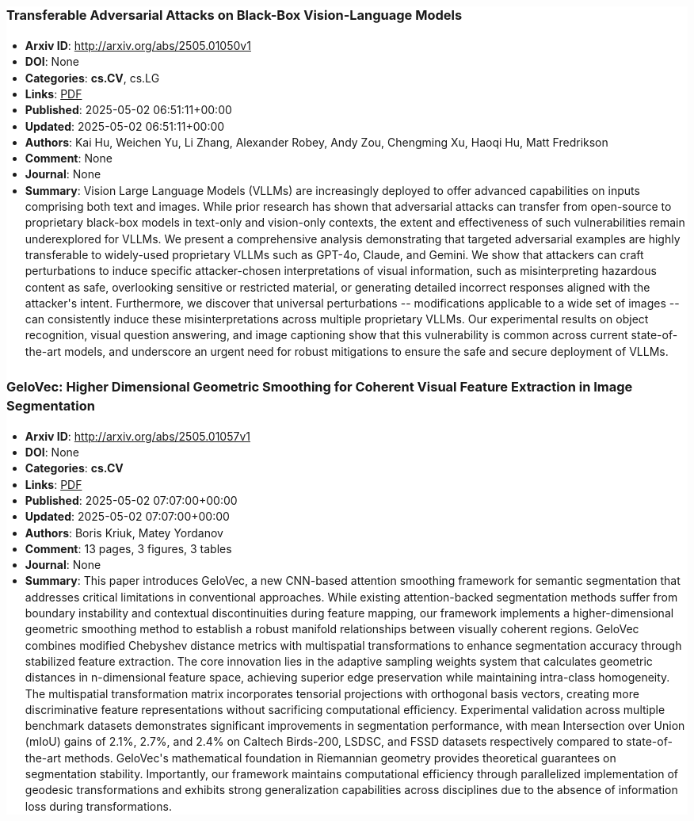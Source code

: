 ### Transferable Adversarial Attacks on Black-Box Vision-Language Models
- **Arxiv ID**: http://arxiv.org/abs/2505.01050v1
- **DOI**: None
- **Categories**: **cs.CV**, cs.LG
- **Links**: [PDF](http://arxiv.org/pdf/2505.01050v1)
- **Published**: 2025-05-02 06:51:11+00:00
- **Updated**: 2025-05-02 06:51:11+00:00
- **Authors**: Kai Hu, Weichen Yu, Li Zhang, Alexander Robey, Andy Zou, Chengming Xu, Haoqi Hu, Matt Fredrikson
- **Comment**: None
- **Journal**: None
- **Summary**: Vision Large Language Models (VLLMs) are increasingly deployed to offer advanced capabilities on inputs comprising both text and images. While prior research has shown that adversarial attacks can transfer from open-source to proprietary black-box models in text-only and vision-only contexts, the extent and effectiveness of such vulnerabilities remain underexplored for VLLMs. We present a comprehensive analysis demonstrating that targeted adversarial examples are highly transferable to widely-used proprietary VLLMs such as GPT-4o, Claude, and Gemini. We show that attackers can craft perturbations to induce specific attacker-chosen interpretations of visual information, such as misinterpreting hazardous content as safe, overlooking sensitive or restricted material, or generating detailed incorrect responses aligned with the attacker's intent. Furthermore, we discover that universal perturbations -- modifications applicable to a wide set of images -- can consistently induce these misinterpretations across multiple proprietary VLLMs. Our experimental results on object recognition, visual question answering, and image captioning show that this vulnerability is common across current state-of-the-art models, and underscore an urgent need for robust mitigations to ensure the safe and secure deployment of VLLMs.



### GeloVec: Higher Dimensional Geometric Smoothing for Coherent Visual Feature Extraction in Image Segmentation
- **Arxiv ID**: http://arxiv.org/abs/2505.01057v1
- **DOI**: None
- **Categories**: **cs.CV**
- **Links**: [PDF](http://arxiv.org/pdf/2505.01057v1)
- **Published**: 2025-05-02 07:07:00+00:00
- **Updated**: 2025-05-02 07:07:00+00:00
- **Authors**: Boris Kriuk, Matey Yordanov
- **Comment**: 13 pages, 3 figures, 3 tables
- **Journal**: None
- **Summary**: This paper introduces GeloVec, a new CNN-based attention smoothing framework for semantic segmentation that addresses critical limitations in conventional approaches. While existing attention-backed segmentation methods suffer from boundary instability and contextual discontinuities during feature mapping, our framework implements a higher-dimensional geometric smoothing method to establish a robust manifold relationships between visually coherent regions. GeloVec combines modified Chebyshev distance metrics with multispatial transformations to enhance segmentation accuracy through stabilized feature extraction. The core innovation lies in the adaptive sampling weights system that calculates geometric distances in n-dimensional feature space, achieving superior edge preservation while maintaining intra-class homogeneity. The multispatial transformation matrix incorporates tensorial projections with orthogonal basis vectors, creating more discriminative feature representations without sacrificing computational efficiency. Experimental validation across multiple benchmark datasets demonstrates significant improvements in segmentation performance, with mean Intersection over Union (mIoU) gains of 2.1%, 2.7%, and 2.4% on Caltech Birds-200, LSDSC, and FSSD datasets respectively compared to state-of-the-art methods. GeloVec's mathematical foundation in Riemannian geometry provides theoretical guarantees on segmentation stability. Importantly, our framework maintains computational efficiency through parallelized implementation of geodesic transformations and exhibits strong generalization capabilities across disciplines due to the absence of information loss during transformations.
